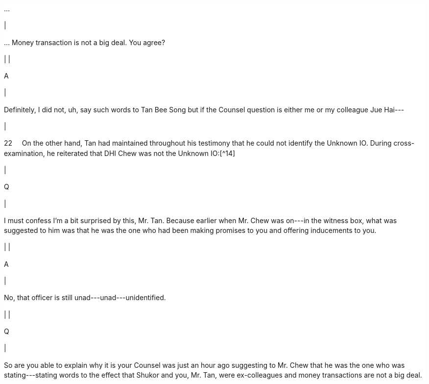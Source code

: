 …

 | 

… Money transaction is not a big deal. You agree?

 |
| 

A

 | 

Definitely, I did not, uh, say such words to Tan Bee Song but if the Counsel question is either me or my colleague Jue Hai---

 |

  
  

22     On the other hand, Tan had maintained throughout his testimony that he could not identify the Unknown IO. During cross-examination, he reiterated that DHI Chew was not the Unknown IO:[^14]

>   
| 

Q

 | 

I must confess I’m a bit surprised by this, Mr. Tan. Because earlier when Mr. Chew was on---in the witness box, what was suggested to him was that he was the one who had been making promises to you and offering inducements to you.

 |
| 

A

 | 

No, that officer is still unad---unad---unidentified.

 |
| 

Q

 | 

So are you able to explain why it is your Counsel was just an hour ago suggesting to Mr. Chew that he was the one who was stating---stating words to the effect that Shukor and you, Mr. Tan, were ex-colleagues and money transactions are not a big deal.
